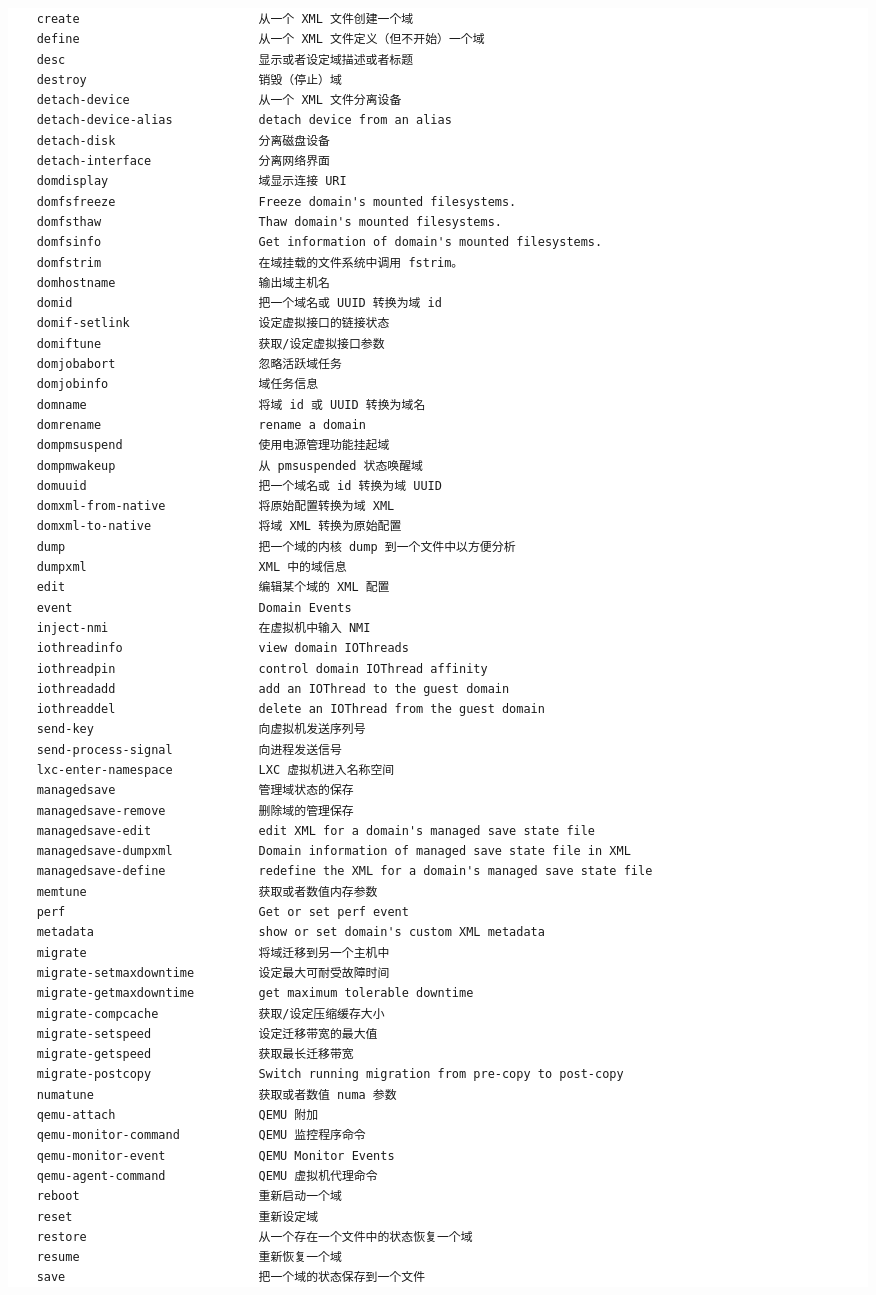 ```
    create                         从一个 XML 文件创建一个域
    define                         从一个 XML 文件定义（但不开始）一个域
    desc                           显示或者设定域描述或者标题
    destroy                        销毁（停止）域
    detach-device                  从一个 XML 文件分离设备
    detach-device-alias            detach device from an alias
    detach-disk                    分离磁盘设备
    detach-interface               分离网络界面
    domdisplay                     域显示连接 URI
    domfsfreeze                    Freeze domain's mounted filesystems.
    domfsthaw                      Thaw domain's mounted filesystems.
    domfsinfo                      Get information of domain's mounted filesystems.
    domfstrim                      在域挂载的文件系统中调用 fstrim。
    domhostname                    输出域主机名
    domid                          把一个域名或 UUID 转换为域 id
    domif-setlink                  设定虚拟接口的链接状态
    domiftune                      获取/设定虚拟接口参数
    domjobabort                    忽略活跃域任务
    domjobinfo                     域任务信息
    domname                        将域 id 或 UUID 转换为域名
    domrename                      rename a domain
    dompmsuspend                   使用电源管理功能挂起域
    dompmwakeup                    从 pmsuspended 状态唤醒域
    domuuid                        把一个域名或 id 转换为域 UUID
    domxml-from-native             将原始配置转换为域 XML
    domxml-to-native               将域 XML 转换为原始配置
    dump                           把一个域的内核 dump 到一个文件中以方便分析
    dumpxml                        XML 中的域信息
    edit                           编辑某个域的 XML 配置
    event                          Domain Events
    inject-nmi                     在虚拟机中输入 NMI
    iothreadinfo                   view domain IOThreads
    iothreadpin                    control domain IOThread affinity
    iothreadadd                    add an IOThread to the guest domain
    iothreaddel                    delete an IOThread from the guest domain
    send-key                       向虚拟机发送序列号
    send-process-signal            向进程发送信号
    lxc-enter-namespace            LXC 虚拟机进入名称空间
    managedsave                    管理域状态的保存
    managedsave-remove             删除域的管理保存
    managedsave-edit               edit XML for a domain's managed save state file
    managedsave-dumpxml            Domain information of managed save state file in XML
    managedsave-define             redefine the XML for a domain's managed save state file
    memtune                        获取或者数值内存参数
    perf                           Get or set perf event
    metadata                       show or set domain's custom XML metadata
    migrate                        将域迁移到另一个主机中
    migrate-setmaxdowntime         设定最大可耐受故障时间
    migrate-getmaxdowntime         get maximum tolerable downtime
    migrate-compcache              获取/设定压缩缓存大小
    migrate-setspeed               设定迁移带宽的最大值
    migrate-getspeed               获取最长迁移带宽
    migrate-postcopy               Switch running migration from pre-copy to post-copy
    numatune                       获取或者数值 numa 参数
    qemu-attach                    QEMU 附加
    qemu-monitor-command           QEMU 监控程序命令
    qemu-monitor-event             QEMU Monitor Events
    qemu-agent-command             QEMU 虚拟机代理命令
    reboot                         重新启动一个域
    reset                          重新设定域
    restore                        从一个存在一个文件中的状态恢复一个域
    resume                         重新恢复一个域
    save                           把一个域的状态保存到一个文件
```